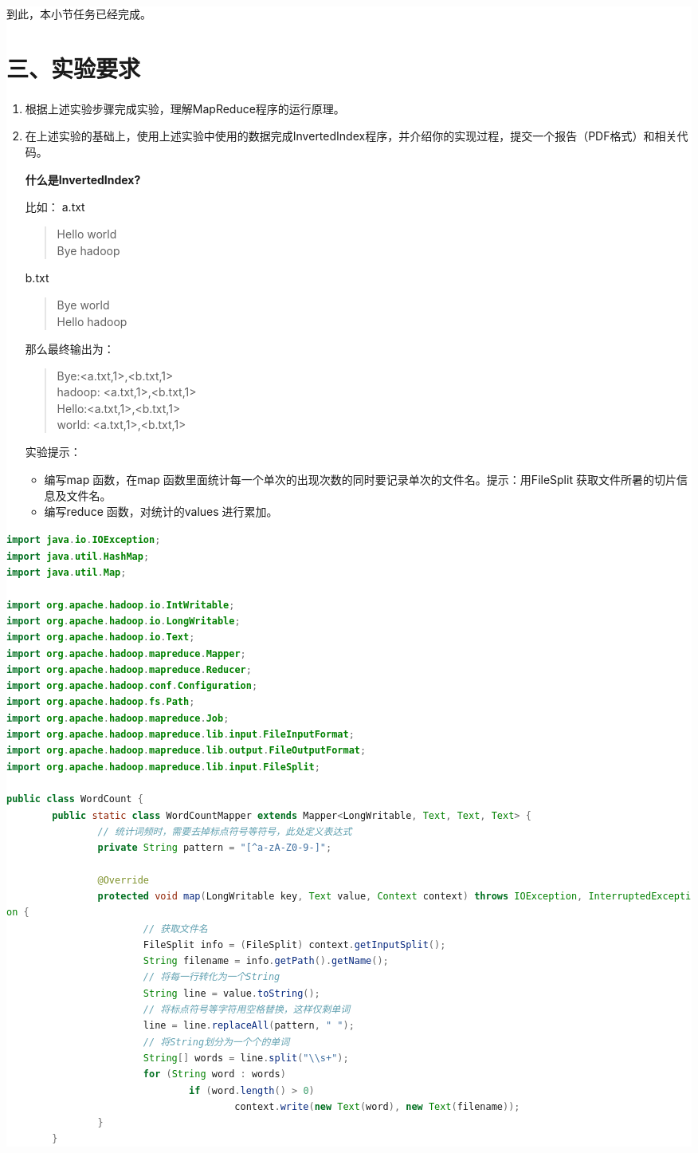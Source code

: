 到此，本小节任务已经完成。

# 三、实验要求

1. 根据上述实验步骤完成实验，理解MapReduce程序的运行原理。
2. 在上述实验的基础上，使用上述实验中使用的数据完成InvertedIndex程序，并介绍你的实现过程，提交一个报告（PDF格式）和相关代码。
   
   **什么是InvertedIndex?**

   比如： a.txt
   > Hello world  
   > Bye hadoop

   b.txt
   > Bye world  
   > Hello hadoop
   
   那么最终输出为：
   > Bye:<a.txt,1>,<b.txt,1>  
   > hadoop: <a.txt,1>,<b.txt,1>  
   > Hello:<a.txt,1>,<b.txt,1>  
   > world: <a.txt,1>,<b.txt,1>  

   实验提示：
   * 编写map 函数，在map 函数里面统计每一个单次的出现次数的同时要记录单次的文件名。提示：用FileSplit 获取文件所暑的切片信息及文件名。
   * 编写reduce 函数，对统计的values 进行累加。

```java
import java.io.IOException;
import java.util.HashMap;
import java.util.Map;

import org.apache.hadoop.io.IntWritable;
import org.apache.hadoop.io.LongWritable;
import org.apache.hadoop.io.Text;
import org.apache.hadoop.mapreduce.Mapper;
import org.apache.hadoop.mapreduce.Reducer;
import org.apache.hadoop.conf.Configuration;
import org.apache.hadoop.fs.Path;
import org.apache.hadoop.mapreduce.Job;
import org.apache.hadoop.mapreduce.lib.input.FileInputFormat;
import org.apache.hadoop.mapreduce.lib.output.FileOutputFormat;
import org.apache.hadoop.mapreduce.lib.input.FileSplit;

public class WordCount {
        public static class WordCountMapper extends Mapper<LongWritable, Text, Text, Text> {
                // 统计词频时，需要去掉标点符号等符号，此处定义表达式
                private String pattern = "[^a-zA-Z0-9-]";

                @Override
                protected void map(LongWritable key, Text value, Context context) throws IOException, InterruptedException {
                    	// 获取文件名
                    	FileSplit info = (FileSplit) context.getInputSplit();
                    	String filename = info.getPath().getName();
                        // 将每一行转化为一个String
                        String line = value.toString();
                        // 将标点符号等字符用空格替换，这样仅剩单词
                        line = line.replaceAll(pattern, " ");
                        // 将String划分为一个个的单词
                        String[] words = line.split("\\s+");
                        for (String word : words)
                                if (word.length() > 0)
                                        context.write(new Text(word), new Text(filename));
                }
        }
```